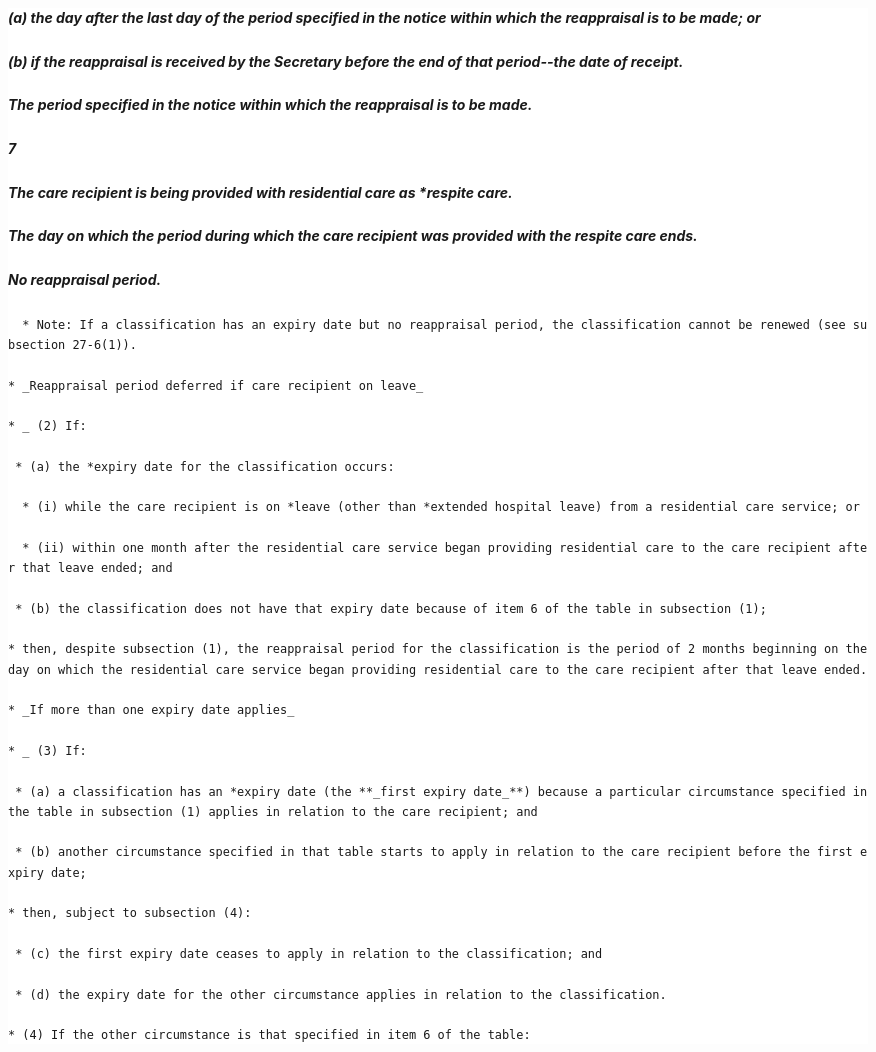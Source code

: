 ##### (a) the day after the last day of the period specified in the notice within which the reappraisal is to be made; or

##### (b) if the reappraisal is received by the Secretary before the end of that period--the date of receipt.

##### The period specified in the notice within which the reappraisal is to be made.

##### 7

##### The care recipient is being provided with residential care as *respite care.

##### The day on which the period during which the care recipient was provided with the respite care ends.

##### No reappraisal period.

      * Note: If a classification has an expiry date but no reappraisal period, the classification cannot be renewed (see subsection 27-6(1)).

    * _Reappraisal period deferred if care recipient on leave_

    * _	(2)	If:

     * (a) the *expiry date for the classification occurs:

      * (i) while the care recipient is on *leave (other than *extended hospital leave) from a residential care service; or

      * (ii) within one month after the residential care service began providing residential care to the care recipient after that leave ended; and

     * (b) the classification does not have that expiry date because of item 6 of the table in subsection (1);

    * then, despite subsection (1), the reappraisal period for the classification is the period of 2 months beginning on the day on which the residential care service began providing residential care to the care recipient after that leave ended.

    * _If more than one expiry date applies_

    * _	(3)	If:

     * (a) a classification has an *expiry date (the **_first expiry date_**) because a particular circumstance specified in the table in subsection (1) applies in relation to the care recipient; and

     * (b) another circumstance specified in that table starts to apply in relation to the care recipient before the first expiry date;

    * then, subject to subsection (4):

     * (c) the first expiry date ceases to apply in relation to the classification; and

     * (d) the expiry date for the other circumstance applies in relation to the classification.

    * (4) If the other circumstance is that specified in item 6 of the table:
